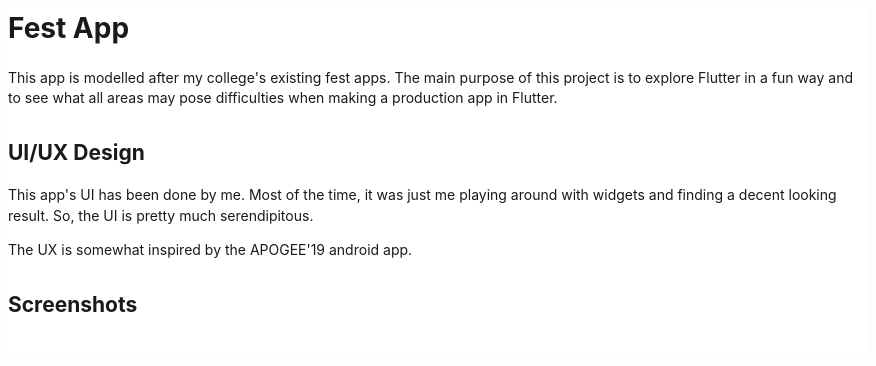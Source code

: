 # Fest App

This app is modelled after my college's existing fest apps. The main purpose of this project is to explore Flutter in a fun way and to see what all areas may pose difficulties when making a production app in Flutter.

## UI/UX Design

This app's UI has been done by me. Most of the time, it was just me playing around with widgets and finding a decent looking result. So, the UI is pretty much serendipitous.

The UX is somewhat inspired by the APOGEE'19 android app.

## Screenshots

<br>
